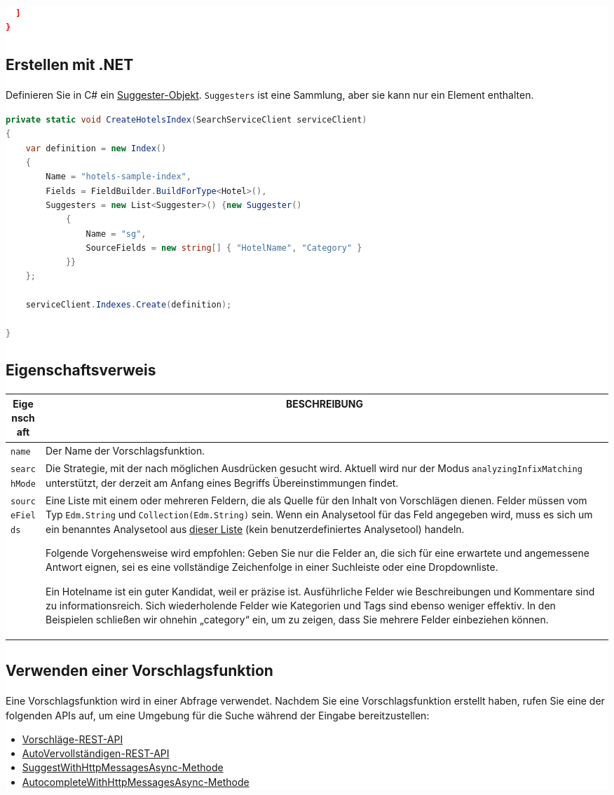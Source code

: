   ```json
    ]
  }
  ```

## <a name="create-using-net"></a>Erstellen mit .NET

Definieren Sie in C# ein [Suggester-Objekt](https://docs.microsoft.com/dotnet/api/microsoft.azure.search.models.suggester?view=azure-dotnet). `Suggesters` ist eine Sammlung, aber sie kann nur ein Element enthalten. 

```csharp
private static void CreateHotelsIndex(SearchServiceClient serviceClient)
{
    var definition = new Index()
    {
        Name = "hotels-sample-index",
        Fields = FieldBuilder.BuildForType<Hotel>(),
        Suggesters = new List<Suggester>() {new Suggester()
            {
                Name = "sg",
                SourceFields = new string[] { "HotelName", "Category" }
            }}
    };

    serviceClient.Indexes.Create(definition);

}
```

## <a name="property-reference"></a>Eigenschaftsverweis

|Eigenschaft      |BESCHREIBUNG      |
|--------------|-----------------|
|`name`        |Der Name der Vorschlagsfunktion.|
|`searchMode`  |Die Strategie, mit der nach möglichen Ausdrücken gesucht wird. Aktuell wird nur der Modus `analyzingInfixMatching` unterstützt, der derzeit am Anfang eines Begriffs Übereinstimmungen findet.|
|`sourceFields`|Eine Liste mit einem oder mehreren Feldern, die als Quelle für den Inhalt von Vorschlägen dienen. Felder müssen vom Typ `Edm.String` und `Collection(Edm.String)` sein. Wenn ein Analysetool für das Feld angegeben wird, muss es sich um ein benanntes Analysetool aus [dieser Liste](https://docs.microsoft.com/dotnet/api/microsoft.azure.search.models.analyzername?view=azure-dotnet) (kein benutzerdefiniertes Analysetool) handeln.<p/> Folgende Vorgehensweise wird empfohlen: Geben Sie nur die Felder an, die sich für eine erwartete und angemessene Antwort eignen, sei es eine vollständige Zeichenfolge in einer Suchleiste oder eine Dropdownliste.<p/>Ein Hotelname ist ein guter Kandidat, weil er präzise ist. Ausführliche Felder wie Beschreibungen und Kommentare sind zu informationsreich. Sich wiederholende Felder wie Kategorien und Tags sind ebenso weniger effektiv. In den Beispielen schließen wir ohnehin „category“ ein, um zu zeigen, dass Sie mehrere Felder einbeziehen können. |

<a name="how-to-use-a-suggester"></a>

## <a name="use-a-suggester"></a>Verwenden einer Vorschlagsfunktion

Eine Vorschlagsfunktion wird in einer Abfrage verwendet. Nachdem Sie eine Vorschlagsfunktion erstellt haben, rufen Sie eine der folgenden APIs auf, um eine Umgebung für die Suche während der Eingabe bereitzustellen:

+ [Vorschläge-REST-API](https://docs.microsoft.com/rest/api/searchservice/suggestions) 
+ [AutoVervollständigen-REST-API](https://docs.microsoft.com/rest/api/searchservice/autocomplete) 
+ [SuggestWithHttpMessagesAsync-Methode](https://docs.microsoft.com/dotnet/api/microsoft.azure.search.idocumentsoperations.suggestwithhttpmessagesasync?view=azure-dotnet)
+ [AutocompleteWithHttpMessagesAsync-Methode](https://docs.microsoft.com/dotnet/api/microsoft.azure.search.idocumentsoperations.autocompletewithhttpmessagesasync?view=azure-dotnet&viewFallbackFrom=azure-dotnet)
